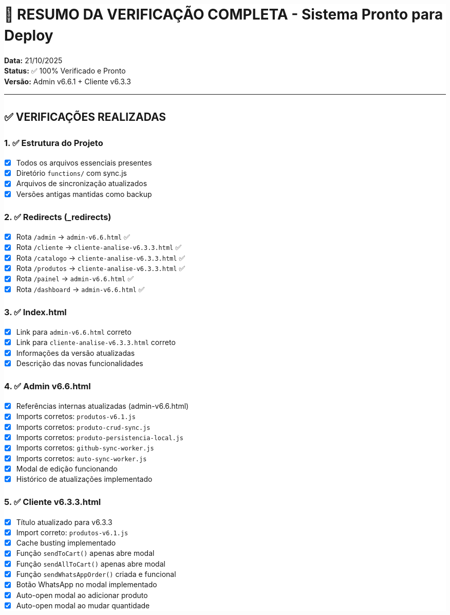 # 🎯 RESUMO DA VERIFICAÇÃO COMPLETA - Sistema Pronto para Deploy

**Data:** 21/10/2025  
**Status:** ✅ 100% Verificado e Pronto  
**Versão:** Admin v6.6.1 + Cliente v6.3.3

---

## ✅ VERIFICAÇÕES REALIZADAS

### 1. ✅ Estrutura do Projeto
- [x] Todos os arquivos essenciais presentes
- [x] Diretório `functions/` com sync.js
- [x] Arquivos de sincronização atualizados
- [x] Versões antigas mantidas como backup

### 2. ✅ Redirects (_redirects)
- [x] Rota `/admin` → `admin-v6.6.html` ✅
- [x] Rota `/cliente` → `cliente-analise-v6.3.3.html` ✅
- [x] Rota `/catalogo` → `cliente-analise-v6.3.3.html` ✅
- [x] Rota `/produtos` → `cliente-analise-v6.3.3.html` ✅
- [x] Rota `/painel` → `admin-v6.6.html` ✅
- [x] Rota `/dashboard` → `admin-v6.6.html` ✅

### 3. ✅ Index.html
- [x] Link para `admin-v6.6.html` correto
- [x] Link para `cliente-analise-v6.3.3.html` correto
- [x] Informações da versão atualizadas
- [x] Descrição das novas funcionalidades

### 4. ✅ Admin v6.6.html
- [x] Referências internas atualizadas (admin-v6.6.html)
- [x] Imports corretos: `produtos-v6.1.js`
- [x] Imports corretos: `produto-crud-sync.js`
- [x] Imports corretos: `produto-persistencia-local.js`
- [x] Imports corretos: `github-sync-worker.js`
- [x] Imports corretos: `auto-sync-worker.js`
- [x] Modal de edição funcionando
- [x] Histórico de atualizações implementado

### 5. ✅ Cliente v6.3.3.html
- [x] Título atualizado para v6.3.3
- [x] Import correto: `produtos-v6.1.js`
- [x] Cache busting implementado
- [x] Função `sendToCart()` apenas abre modal
- [x] Função `sendAllToCart()` apenas abre modal
- [x] Função `sendWhatsAppOrder()` criada e funcional
- [x] Botão WhatsApp no modal implementado
- [x] Auto-open modal ao adicionar produto
- [x] Auto-open modal ao mudar quantidade
